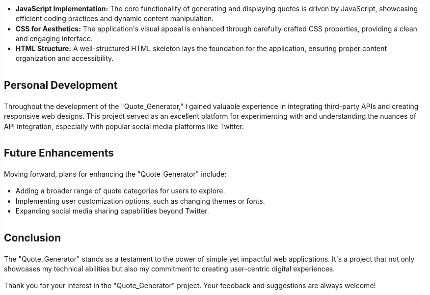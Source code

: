 - **JavaScript Implementation:** The core functionality of generating and displaying quotes is driven by JavaScript, showcasing efficient coding practices and dynamic content manipulation.
- **CSS for Aesthetics:** The application's visual appeal is enhanced through carefully crafted CSS properties, providing a clean and engaging interface.
- **HTML Structure:** A well-structured HTML skeleton lays the foundation for the application, ensuring proper content organization and accessibility.

## Personal Development

Throughout the development of the "Quote_Generator," I gained valuable experience in integrating third-party APIs and creating responsive web designs. This project served as an excellent platform for experimenting with and understanding the nuances of API integration, especially with popular social media platforms like Twitter.

## Future Enhancements

Moving forward, plans for enhancing the "Quote_Generator" include:

- Adding a broader range of quote categories for users to explore.
- Implementing user customization options, such as changing themes or fonts.
- Expanding social media sharing capabilities beyond Twitter.

## Conclusion

The "Quote_Generator" stands as a testament to the power of simple yet impactful web applications. It's a project that not only showcases my technical abilities but also my commitment to creating user-centric digital experiences.

Thank you for your interest in the "Quote_Generator" project. Your feedback and suggestions are always welcome!

